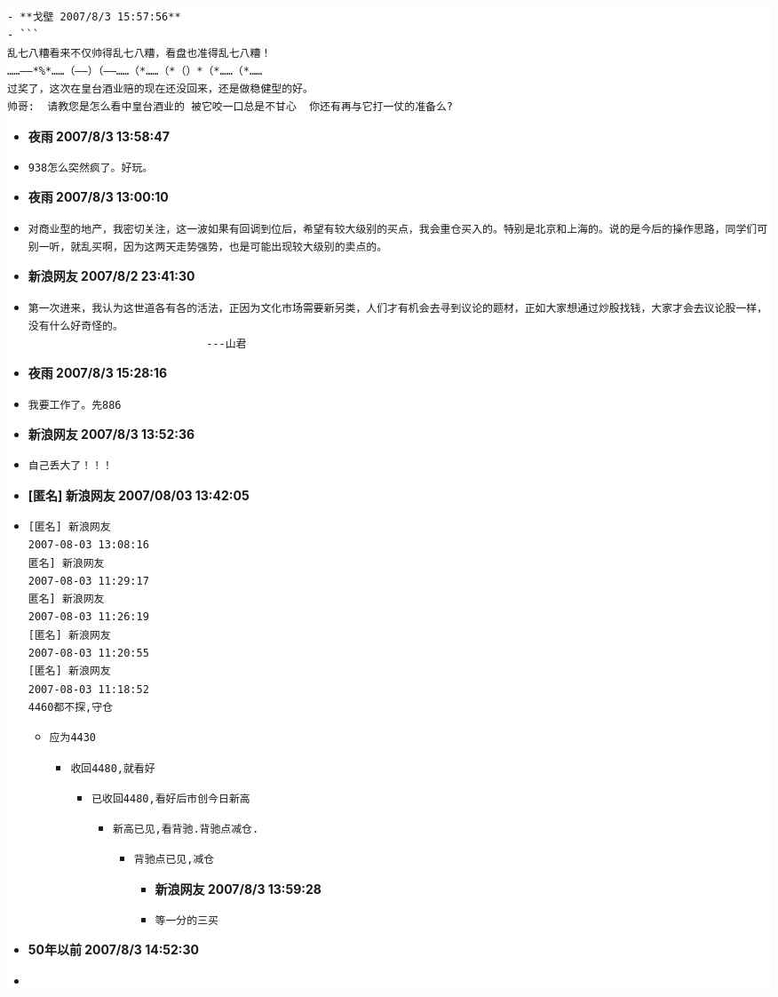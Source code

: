   ```
- **戈壁 2007/8/3 15:57:56**
- ```
  乱七八糟看来不仅帅得乱七八糟，看盘也准得乱七八糟！ 
  ……――*%*……（――）（――……（*……（*（）*（*……（*……
  过奖了，这次在皇台酒业赔的现在还没回来，还是做稳健型的好。
  帅哥:  请教您是怎么看中皇台酒业的 被它咬一口总是不甘心  你还有再与它打一仗的准备么?
  ```
- **夜雨 2007/8/3 13:58:47**
- ```
  938怎么突然疯了。好玩。
  ```
- **夜雨 2007/8/3 13:00:10**
- ```
  对商业型的地产，我密切关注，这一波如果有回调到位后，希望有较大级别的买点，我会重仓买入的。特别是北京和上海的。说的是今后的操作思路，同学们可别一听，就乱买啊，因为这两天走势强势，也是可能出现较大级别的卖点的。
  ```
- **新浪网友 2007/8/2 23:41:30**
- ```
  第一次进来，我认为这世道各有各的活法，正因为文化市场需要新另类，人们才有机会去寻到议论的题材，正如大家想通过炒股找钱，大家才会去议论股一样，没有什么好奇怪的。
                              ---山君
  ```
- **夜雨 2007/8/3 15:28:16**
- ```
  我要工作了。先886
  ```
- **新浪网友 2007/8/3 13:52:36**
- ```
  自己丢大了！！！
  ```
- **[匿名] 新浪网友  2007/08/03 13:42:05**
- ```
  [匿名] 新浪网友 
  2007-08-03 13:08:16 
  匿名] 新浪网友 
  2007-08-03 11:29:17 
  匿名] 新浪网友 
  2007-08-03 11:26:19 
  [匿名] 新浪网友 
  2007-08-03 11:20:55 
  [匿名] 新浪网友 
  2007-08-03 11:18:52 
  4460都不探,守仓 
  ```
   - ```
     应为4430 
     ```
      - ```
        收回4480,就看好 
        ```
         - ```
           已收回4480,看好后市创今日新高 
           ```
            - ```
              新高已见,看背驰.背驰点减仓.
              ```
               - ```
                 背驰点已见,减仓
                 ```
                  - **新浪网友 2007/8/3 13:59:28**
                  - ```
                    等一分的三买
                    ```
- **50年以前 2007/8/3 14:52:30**
- ```